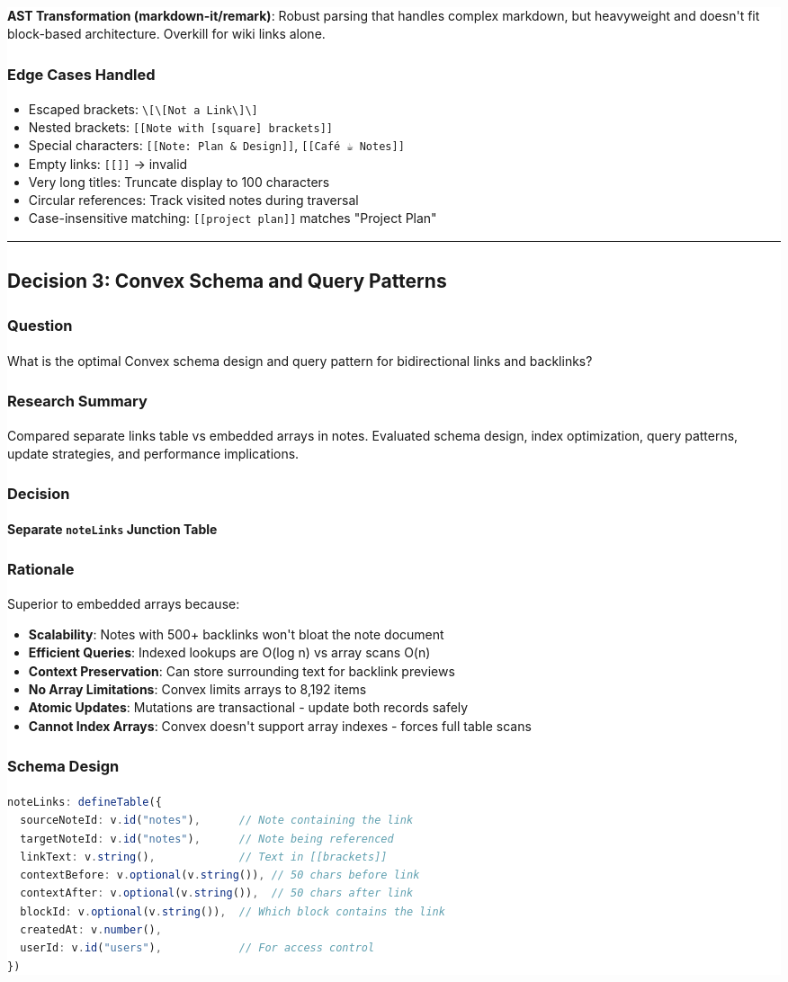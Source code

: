 **AST Transformation (markdown-it/remark)**: Robust parsing that handles complex markdown, but heavyweight and doesn't fit block-based architecture. Overkill for wiki links alone.

### Edge Cases Handled
- Escaped brackets: `\[\[Not a Link\]\]`
- Nested brackets: `[[Note with [square] brackets]]`
- Special characters: `[[Note: Plan & Design]]`, `[[Café ☕ Notes]]`
- Empty links: `[[]]` → invalid
- Very long titles: Truncate display to 100 characters
- Circular references: Track visited notes during traversal
- Case-insensitive matching: `[[project plan]]` matches "Project Plan"

---

## Decision 3: Convex Schema and Query Patterns

### Question
What is the optimal Convex schema design and query pattern for bidirectional links and backlinks?

### Research Summary
Compared separate links table vs embedded arrays in notes. Evaluated schema design, index optimization, query patterns, update strategies, and performance implications.

### Decision
**Separate `noteLinks` Junction Table**

### Rationale
Superior to embedded arrays because:
- **Scalability**: Notes with 500+ backlinks won't bloat the note document
- **Efficient Queries**: Indexed lookups are O(log n) vs array scans O(n)
- **Context Preservation**: Can store surrounding text for backlink previews
- **No Array Limitations**: Convex limits arrays to 8,192 items
- **Atomic Updates**: Mutations are transactional - update both records safely
- **Cannot Index Arrays**: Convex doesn't support array indexes - forces full table scans

### Schema Design

```typescript
noteLinks: defineTable({
  sourceNoteId: v.id("notes"),      // Note containing the link
  targetNoteId: v.id("notes"),      // Note being referenced
  linkText: v.string(),             // Text in [[brackets]]
  contextBefore: v.optional(v.string()), // 50 chars before link
  contextAfter: v.optional(v.string()),  // 50 chars after link
  blockId: v.optional(v.string()),  // Which block contains the link
  createdAt: v.number(),
  userId: v.id("users"),            // For access control
})
```

